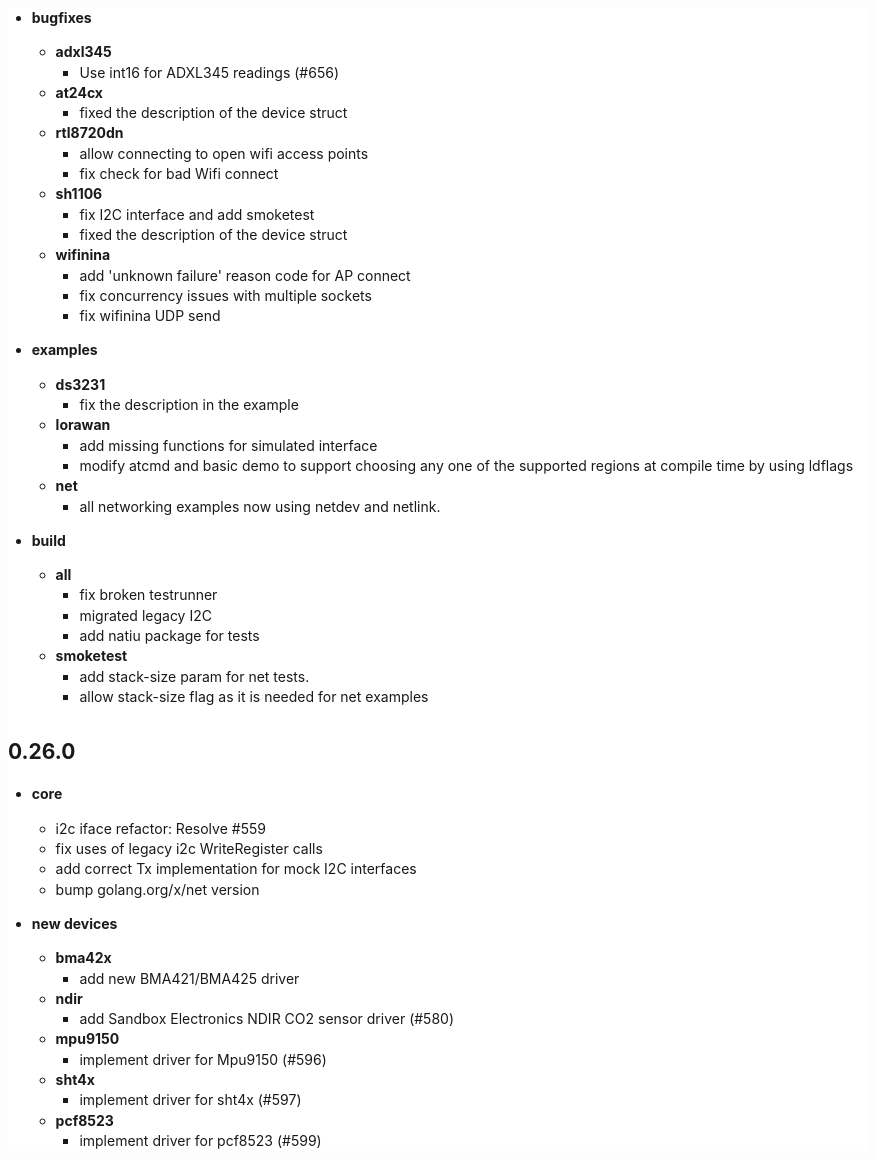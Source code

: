 - **bugfixes**
    - **adxl345**
        - Use int16 for ADXL345 readings (#656)
    - **at24cx**
        - fixed the description of the device struct
    - **rtl8720dn**
        - allow connecting to open wifi access points
        - fix check for bad Wifi connect
    - **sh1106**
        - fix I2C interface and add smoketest
        - fixed the description of the device struct
    - **wifinina**
        - add 'unknown failure' reason code for AP connect
        - fix concurrency issues with multiple sockets
        - fix wifinina UDP send
 
- **examples**
    - **ds3231**
        - fix the description in the example
    - **lorawan**
        - add missing functions for simulated interface
        - modify atcmd and basic demo to support choosing any one of the supported regions at compile time by using ldflags
    - **net**
        - all networking examples now using netdev and netlink.

- **build**
    - **all**
        - fix broken testrunner
        - migrated legacy I2C
        - add natiu package for tests
    - **smoketest**
        - add stack-size param for net tests.
        - allow stack-size flag as it is needed for net examples


0.26.0
---
- **core**
    - i2c iface refactor: Resolve #559
    - fix uses of legacy i2c WriteRegister calls
    - add correct Tx implementation for mock I2C interfaces
    - bump golang.org/x/net version

- **new devices**
    - **bma42x**
        - add new BMA421/BMA425 driver
    - **ndir**
        - add Sandbox Electronics NDIR CO2 sensor driver (#580)
    - **mpu9150**
        - implement driver for Mpu9150 (#596)
    - **sht4x**
        - implement driver for sht4x (#597)
    - **pcf8523**
        - implement driver for pcf8523 (#599)
